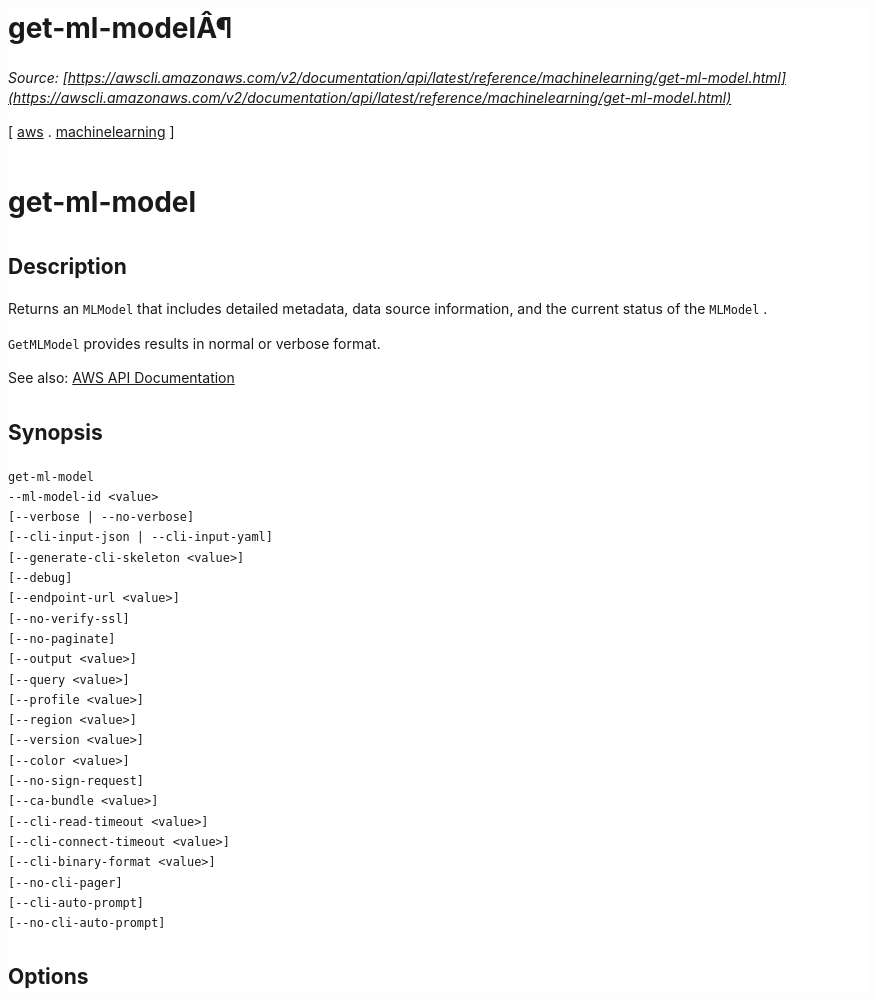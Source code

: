 # get-ml-modelÂ¶

*Source: [https://awscli.amazonaws.com/v2/documentation/api/latest/reference/machinelearning/get-ml-model.html](https://awscli.amazonaws.com/v2/documentation/api/latest/reference/machinelearning/get-ml-model.html)*

[ [aws](https://awscli.amazonaws.com/v2/documentation/api/latest/reference/index.html#cli-aws) . [machinelearning](https://awscli.amazonaws.com/v2/documentation/api/latest/reference/machinelearning/index.html#cli-aws-machinelearning) ]

# get-ml-model

## Description

Returns an `MLModel` that includes detailed metadata, data source information, and the current status of the `MLModel` .

`GetMLModel` provides results in normal or verbose format.

See also: [AWS API Documentation](https://docs.aws.amazon.com/goto/WebAPI/machinelearning-2014-12-12/GetMLModel)

## Synopsis

```
get-ml-model
--ml-model-id <value>
[--verbose | --no-verbose]
[--cli-input-json | --cli-input-yaml]
[--generate-cli-skeleton <value>]
[--debug]
[--endpoint-url <value>]
[--no-verify-ssl]
[--no-paginate]
[--output <value>]
[--query <value>]
[--profile <value>]
[--region <value>]
[--version <value>]
[--color <value>]
[--no-sign-request]
[--ca-bundle <value>]
[--cli-read-timeout <value>]
[--cli-connect-timeout <value>]
[--cli-binary-format <value>]
[--no-cli-pager]
[--cli-auto-prompt]
[--no-cli-auto-prompt]
```

## Options
